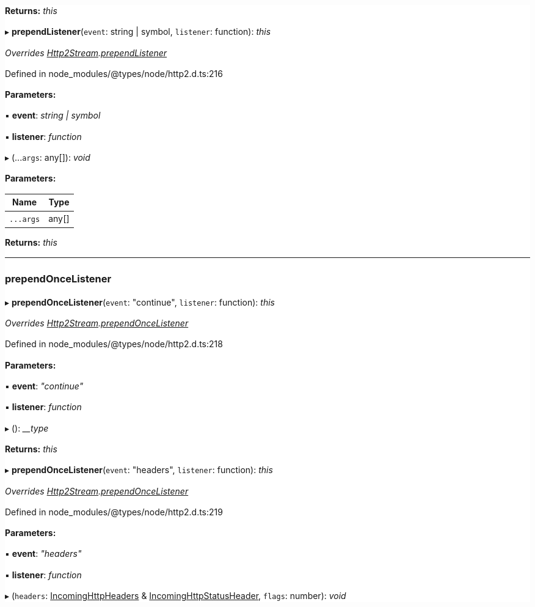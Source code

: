 **Returns:** *this*

▸ **prependListener**(`event`: string | symbol, `listener`: function): *this*

*Overrides [Http2Stream](_node_modules__types_node_http2_d_._http2_.http2stream.md).[prependListener](_node_modules__types_node_http2_d_._http2_.http2stream.md#prependlistener)*

Defined in node_modules/@types/node/http2.d.ts:216

**Parameters:**

▪ **event**: *string | symbol*

▪ **listener**: *function*

▸ (...`args`: any[]): *void*

**Parameters:**

Name | Type |
------ | ------ |
`...args` | any[] |

**Returns:** *this*

___

###  prependOnceListener

▸ **prependOnceListener**(`event`: "continue", `listener`: function): *this*

*Overrides [Http2Stream](_node_modules__types_node_http2_d_._http2_.http2stream.md).[prependOnceListener](_node_modules__types_node_http2_d_._http2_.http2stream.md#prependoncelistener)*

Defined in node_modules/@types/node/http2.d.ts:218

**Parameters:**

▪ **event**: *"continue"*

▪ **listener**: *function*

▸ (): *__type*

**Returns:** *this*

▸ **prependOnceListener**(`event`: "headers", `listener`: function): *this*

*Overrides [Http2Stream](_node_modules__types_node_http2_d_._http2_.http2stream.md).[prependOnceListener](_node_modules__types_node_http2_d_._http2_.http2stream.md#prependoncelistener)*

Defined in node_modules/@types/node/http2.d.ts:219

**Parameters:**

▪ **event**: *"headers"*

▪ **listener**: *function*

▸ (`headers`: [IncomingHttpHeaders](../interfaces/_node_modules__types_node_http2_d_._http2_.incominghttpheaders.md) & [IncomingHttpStatusHeader](../interfaces/_node_modules__types_node_http2_d_._http2_.incominghttpstatusheader.md), `flags`: number): *void*
